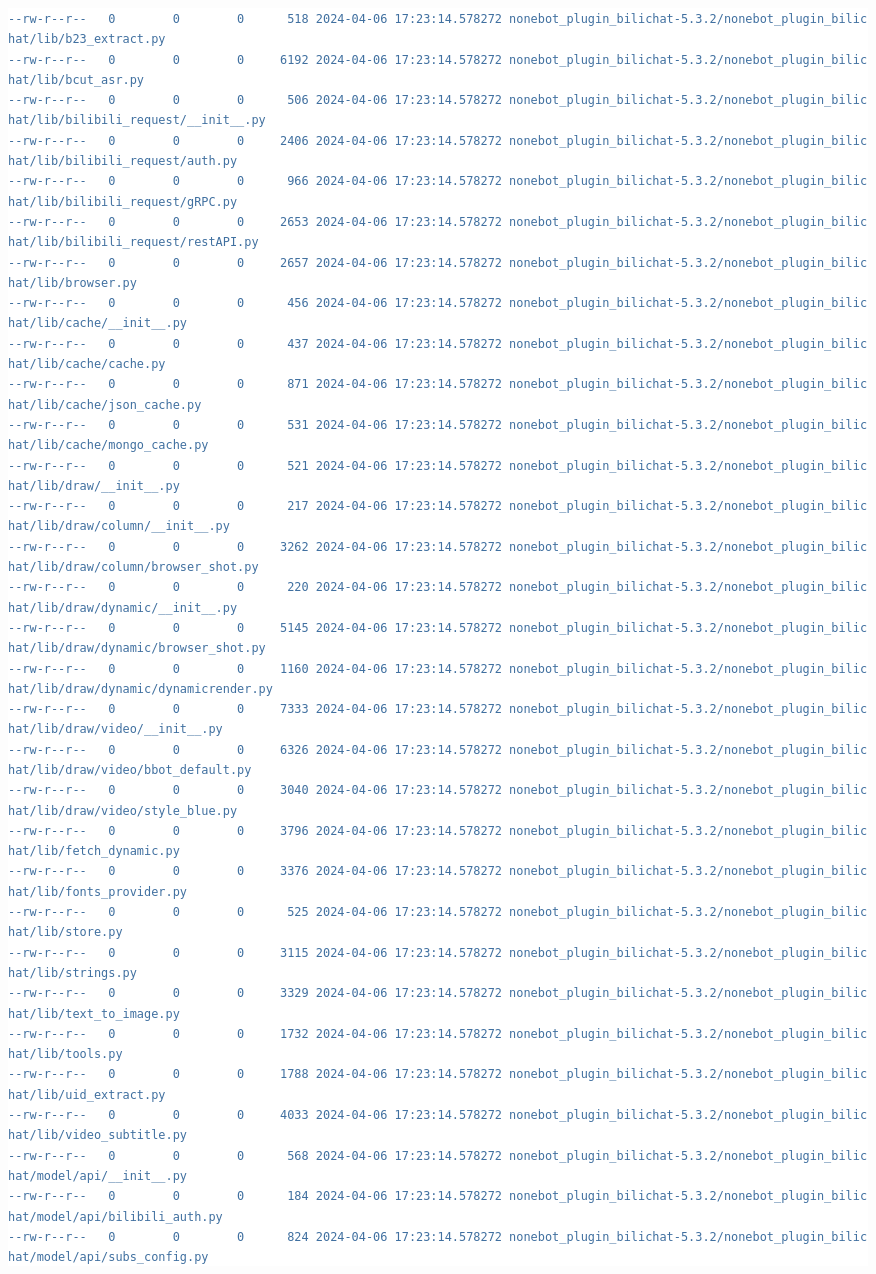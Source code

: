 ```diff
--rw-r--r--   0        0        0      518 2024-04-06 17:23:14.578272 nonebot_plugin_bilichat-5.3.2/nonebot_plugin_bilichat/lib/b23_extract.py
--rw-r--r--   0        0        0     6192 2024-04-06 17:23:14.578272 nonebot_plugin_bilichat-5.3.2/nonebot_plugin_bilichat/lib/bcut_asr.py
--rw-r--r--   0        0        0      506 2024-04-06 17:23:14.578272 nonebot_plugin_bilichat-5.3.2/nonebot_plugin_bilichat/lib/bilibili_request/__init__.py
--rw-r--r--   0        0        0     2406 2024-04-06 17:23:14.578272 nonebot_plugin_bilichat-5.3.2/nonebot_plugin_bilichat/lib/bilibili_request/auth.py
--rw-r--r--   0        0        0      966 2024-04-06 17:23:14.578272 nonebot_plugin_bilichat-5.3.2/nonebot_plugin_bilichat/lib/bilibili_request/gRPC.py
--rw-r--r--   0        0        0     2653 2024-04-06 17:23:14.578272 nonebot_plugin_bilichat-5.3.2/nonebot_plugin_bilichat/lib/bilibili_request/restAPI.py
--rw-r--r--   0        0        0     2657 2024-04-06 17:23:14.578272 nonebot_plugin_bilichat-5.3.2/nonebot_plugin_bilichat/lib/browser.py
--rw-r--r--   0        0        0      456 2024-04-06 17:23:14.578272 nonebot_plugin_bilichat-5.3.2/nonebot_plugin_bilichat/lib/cache/__init__.py
--rw-r--r--   0        0        0      437 2024-04-06 17:23:14.578272 nonebot_plugin_bilichat-5.3.2/nonebot_plugin_bilichat/lib/cache/cache.py
--rw-r--r--   0        0        0      871 2024-04-06 17:23:14.578272 nonebot_plugin_bilichat-5.3.2/nonebot_plugin_bilichat/lib/cache/json_cache.py
--rw-r--r--   0        0        0      531 2024-04-06 17:23:14.578272 nonebot_plugin_bilichat-5.3.2/nonebot_plugin_bilichat/lib/cache/mongo_cache.py
--rw-r--r--   0        0        0      521 2024-04-06 17:23:14.578272 nonebot_plugin_bilichat-5.3.2/nonebot_plugin_bilichat/lib/draw/__init__.py
--rw-r--r--   0        0        0      217 2024-04-06 17:23:14.578272 nonebot_plugin_bilichat-5.3.2/nonebot_plugin_bilichat/lib/draw/column/__init__.py
--rw-r--r--   0        0        0     3262 2024-04-06 17:23:14.578272 nonebot_plugin_bilichat-5.3.2/nonebot_plugin_bilichat/lib/draw/column/browser_shot.py
--rw-r--r--   0        0        0      220 2024-04-06 17:23:14.578272 nonebot_plugin_bilichat-5.3.2/nonebot_plugin_bilichat/lib/draw/dynamic/__init__.py
--rw-r--r--   0        0        0     5145 2024-04-06 17:23:14.578272 nonebot_plugin_bilichat-5.3.2/nonebot_plugin_bilichat/lib/draw/dynamic/browser_shot.py
--rw-r--r--   0        0        0     1160 2024-04-06 17:23:14.578272 nonebot_plugin_bilichat-5.3.2/nonebot_plugin_bilichat/lib/draw/dynamic/dynamicrender.py
--rw-r--r--   0        0        0     7333 2024-04-06 17:23:14.578272 nonebot_plugin_bilichat-5.3.2/nonebot_plugin_bilichat/lib/draw/video/__init__.py
--rw-r--r--   0        0        0     6326 2024-04-06 17:23:14.578272 nonebot_plugin_bilichat-5.3.2/nonebot_plugin_bilichat/lib/draw/video/bbot_default.py
--rw-r--r--   0        0        0     3040 2024-04-06 17:23:14.578272 nonebot_plugin_bilichat-5.3.2/nonebot_plugin_bilichat/lib/draw/video/style_blue.py
--rw-r--r--   0        0        0     3796 2024-04-06 17:23:14.578272 nonebot_plugin_bilichat-5.3.2/nonebot_plugin_bilichat/lib/fetch_dynamic.py
--rw-r--r--   0        0        0     3376 2024-04-06 17:23:14.578272 nonebot_plugin_bilichat-5.3.2/nonebot_plugin_bilichat/lib/fonts_provider.py
--rw-r--r--   0        0        0      525 2024-04-06 17:23:14.578272 nonebot_plugin_bilichat-5.3.2/nonebot_plugin_bilichat/lib/store.py
--rw-r--r--   0        0        0     3115 2024-04-06 17:23:14.578272 nonebot_plugin_bilichat-5.3.2/nonebot_plugin_bilichat/lib/strings.py
--rw-r--r--   0        0        0     3329 2024-04-06 17:23:14.578272 nonebot_plugin_bilichat-5.3.2/nonebot_plugin_bilichat/lib/text_to_image.py
--rw-r--r--   0        0        0     1732 2024-04-06 17:23:14.578272 nonebot_plugin_bilichat-5.3.2/nonebot_plugin_bilichat/lib/tools.py
--rw-r--r--   0        0        0     1788 2024-04-06 17:23:14.578272 nonebot_plugin_bilichat-5.3.2/nonebot_plugin_bilichat/lib/uid_extract.py
--rw-r--r--   0        0        0     4033 2024-04-06 17:23:14.578272 nonebot_plugin_bilichat-5.3.2/nonebot_plugin_bilichat/lib/video_subtitle.py
--rw-r--r--   0        0        0      568 2024-04-06 17:23:14.578272 nonebot_plugin_bilichat-5.3.2/nonebot_plugin_bilichat/model/api/__init__.py
--rw-r--r--   0        0        0      184 2024-04-06 17:23:14.578272 nonebot_plugin_bilichat-5.3.2/nonebot_plugin_bilichat/model/api/bilibili_auth.py
--rw-r--r--   0        0        0      824 2024-04-06 17:23:14.578272 nonebot_plugin_bilichat-5.3.2/nonebot_plugin_bilichat/model/api/subs_config.py
```